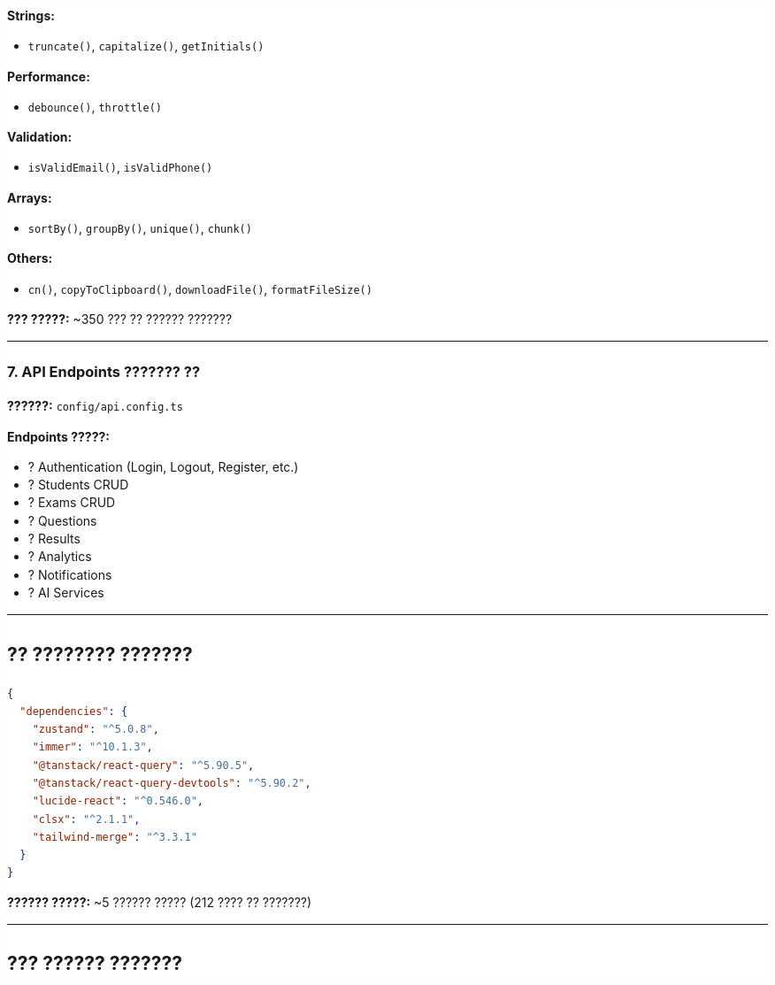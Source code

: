**Strings:**
- `truncate()`, `capitalize()`, `getInitials()`

**Performance:**
- `debounce()`, `throttle()`

**Validation:**
- `isValidEmail()`, `isValidPhone()`

**Arrays:**
- `sortBy()`, `groupBy()`, `unique()`, `chunk()`

**Others:**
- `cn()`, `copyToClipboard()`, `downloadFile()`, `formatFileSize()`

**??? ?????:** ~350 ??? ?? ?????? ???????

---

### 7. **API Endpoints ???????** ??

**??????:** `config/api.config.ts`

**Endpoints ?????:**
- ? Authentication (Login, Logout, Register, etc.)
- ? Students CRUD
- ? Exams CRUD
- ? Questions
- ? Results
- ? Analytics
- ? Notifications
- ? AI Services

---

## ?? ???????? ???????

```json
{
  "dependencies": {
    "zustand": "^5.0.8",
    "immer": "^10.1.3",
    "@tanstack/react-query": "^5.90.5",
    "@tanstack/react-query-devtools": "^5.90.2",
    "lucide-react": "^0.546.0",
    "clsx": "^2.1.1",
    "tailwind-merge": "^3.3.1"
  }
}
```

**?????? ?????:** ~5 ?????? ????? (212 ???? ?? ???????)

---

## ??? ?????? ???????
